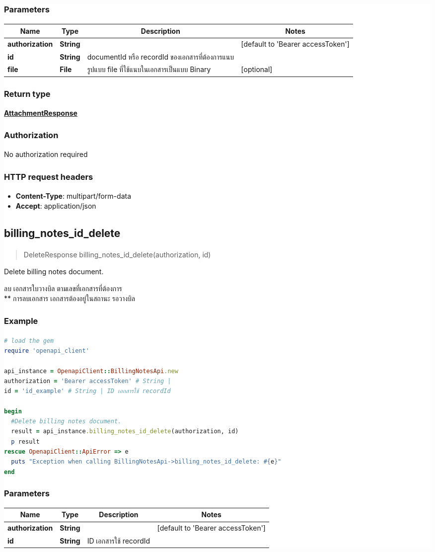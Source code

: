 ### Parameters


Name | Type | Description  | Notes
------------- | ------------- | ------------- | -------------
 **authorization** | **String**|  | [default to &#39;Bearer accessToken&#39;]
 **id** | **String**| documentId หรือ recordId ของเอกสารที่ต้องการแนบ | 
 **file** | **File**| รูปแบบ file ที่ใช้แนบในเอกสารเป็นแบบ Binary | [optional] 

### Return type

[**AttachmentResponse**](AttachmentResponse.md)

### Authorization

No authorization required

### HTTP request headers

- **Content-Type**: multipart/form-data
- **Accept**: application/json


## billing_notes_id_delete

> DeleteResponse billing_notes_id_delete(authorization, id)

Delete billing notes document.

ลบ เอกสารใบวางบิล ตามเลขที่เอกสารที่ต้องการ <br> ** การลบเอกสาร เอกสารต้องอยู่ในสถานะ รอวางบิล 

### Example

```ruby
# load the gem
require 'openapi_client'

api_instance = OpenapiClient::BillingNotesApi.new
authorization = 'Bearer accessToken' # String | 
id = 'id_example' # String | ID เอกสารใช้ recordId

begin
  #Delete billing notes document.
  result = api_instance.billing_notes_id_delete(authorization, id)
  p result
rescue OpenapiClient::ApiError => e
  puts "Exception when calling BillingNotesApi->billing_notes_id_delete: #{e}"
end
```

### Parameters


Name | Type | Description  | Notes
------------- | ------------- | ------------- | -------------
 **authorization** | **String**|  | [default to &#39;Bearer accessToken&#39;]
 **id** | **String**| ID เอกสารใช้ recordId | 
